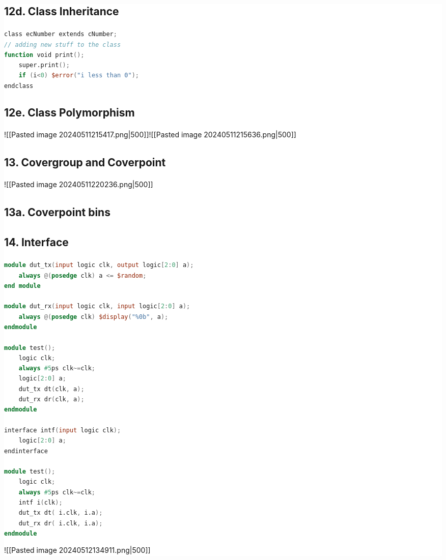```verilog
```
## 12d. Class Inheritance
```verilog
class ecNumber extends cNumber;
// adding new stuff to the class
function void print();
	super.print();
	if (i<0) $error("i less than 0");
endclass 
```
## 12e. Class Polymorphism
![[Pasted image 20240511215417.png|500]]![[Pasted image 20240511215636.png|500]]

## 13. Covergroup and Coverpoint
![[Pasted image 20240511220236.png|500]]

## 13a\. Coverpoint bins
## 14. Interface
```verilog
module dut_tx(input logic clk, output logic[2:0] a);
	always @(posedge clk) a <= $random;
end module

module dut_rx(input logic clk, input logic[2:0] a);
	always @(posedge clk) $display("%0b", a);
endmodule

module test();
	logic clk;
	always #5ps clk~=clk;
	logic[2:0] a;
	dut_tx dt(clk, a);
	dut_rx dr(clk, a);
endmodule

interface intf(input logic clk);
	logic[2:0] a;
endinterface

module test();
	logic clk;
	always #5ps clk~=clk;
	intf i(clk);
	dut_tx dt( i.clk, i.a);
	dut_rx dr( i.clk, i.a);
endmodule
```
![[Pasted image 20240512134911.png|500]]
